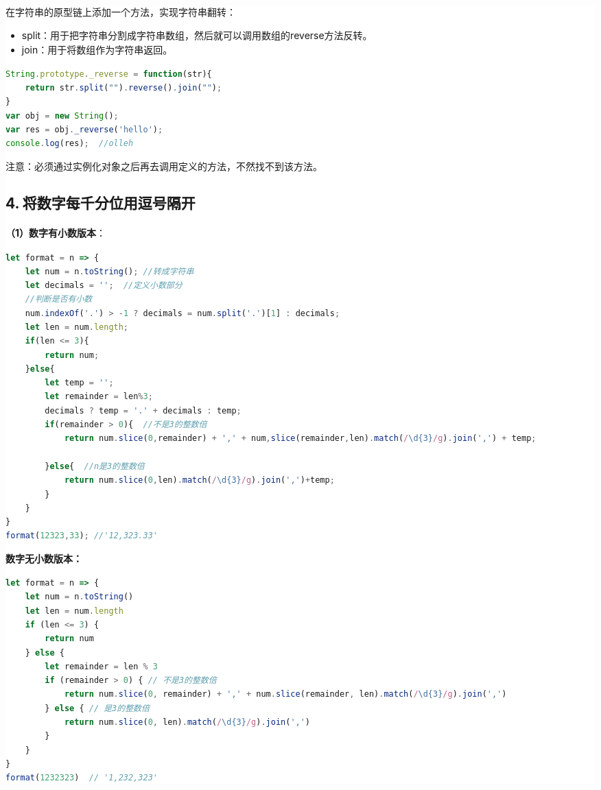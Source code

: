 在字符串的原型链上添加一个方法，实现字符串翻转：

- split：用于把字符串分割成字符串数组，然后就可以调用数组的reverse方法反转。
- join：用于将数组作为字符串返回。

```javascript
String.prototype._reverse = function(str){
    return str.split("").reverse().join("");
}
var obj = new String();
var res = obj._reverse('hello');
console.log(res);  //olleh
```

注意：必须通过实例化对象之后再去调用定义的方法，不然找不到该方法。

## 4. 将数字每千分位用逗号隔开

**（1）数字有小数版本**：

```javascript
let format = n => {
    let num = n.toString(); //转成字符串
    let decimals = '';  //定义小数部分
    //判断是否有小数
    num.indexOf('.') > -1 ? decimals = num.split('.')[1] : decimals;
    let len = num.length;
    if(len <= 3){
        return num;
    }else{
        let temp = '';
        let remainder = len%3;
        decimals ? temp = '.' + decimals : temp;
        if(remainder > 0){  //不是3的整数倍
            return num.slice(0,remainder) + ',' + num,slice(remainder,len).match(/\d{3}/g).join(',') + temp;
            
        }else{  //n是3的整数倍
            return num.slice(0,len).match(/\d{3}/g).join(',')+temp;
        }
    }
}
format(12323,33); //'12,323.33'
```

**数字无小数版本：**

```javascript
let format = n => {
    let num = n.toString() 
    let len = num.length
    if (len <= 3) {
        return num
    } else {
        let remainder = len % 3
        if (remainder > 0) { // 不是3的整数倍
            return num.slice(0, remainder) + ',' + num.slice(remainder, len).match(/\d{3}/g).join(',') 
        } else { // 是3的整数倍
            return num.slice(0, len).match(/\d{3}/g).join(',') 
        }
    }
}
format(1232323)  // '1,232,323'
```
